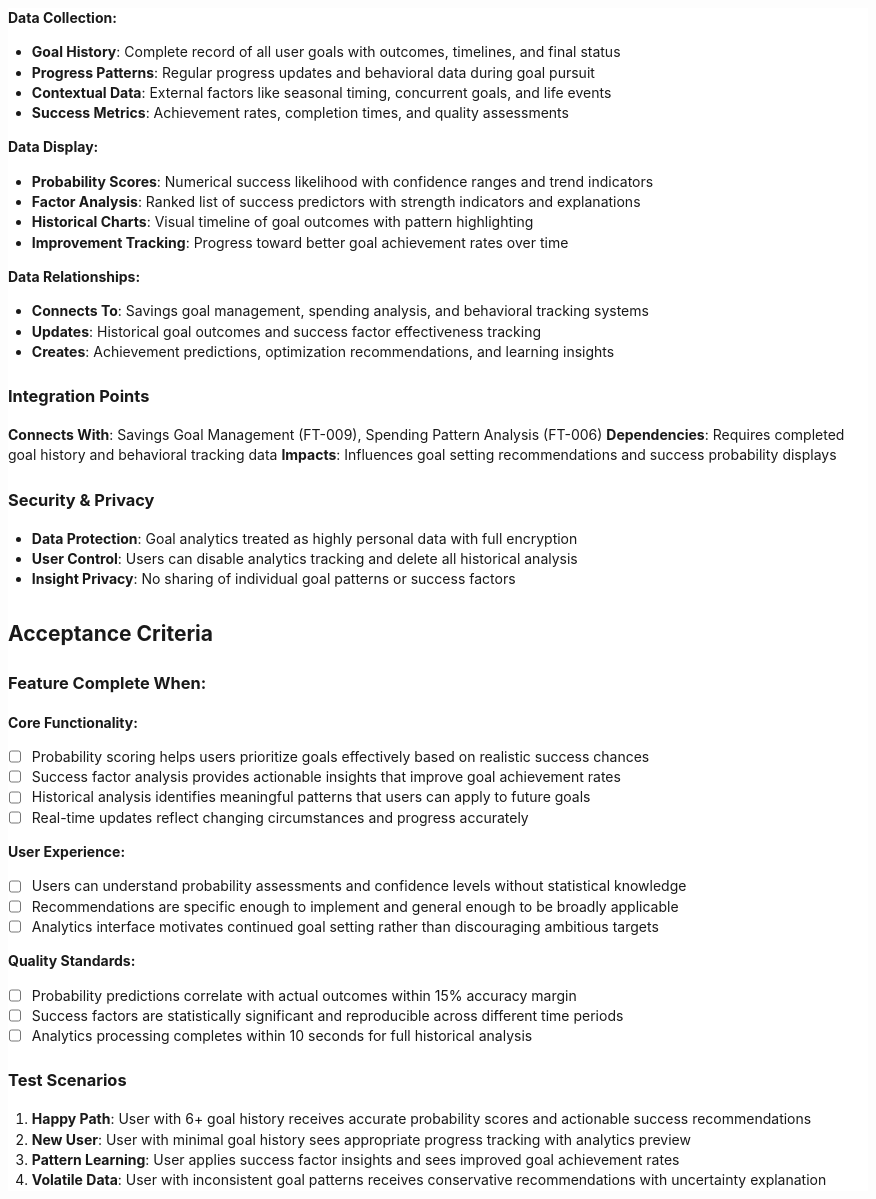 **Data Collection:**
- **Goal History**: Complete record of all user goals with outcomes, timelines, and final status
- **Progress Patterns**: Regular progress updates and behavioral data during goal pursuit
- **Contextual Data**: External factors like seasonal timing, concurrent goals, and life events
- **Success Metrics**: Achievement rates, completion times, and quality assessments

**Data Display:**
- **Probability Scores**: Numerical success likelihood with confidence ranges and trend indicators
- **Factor Analysis**: Ranked list of success predictors with strength indicators and explanations
- **Historical Charts**: Visual timeline of goal outcomes with pattern highlighting
- **Improvement Tracking**: Progress toward better goal achievement rates over time

**Data Relationships:**
- **Connects To**: Savings goal management, spending analysis, and behavioral tracking systems
- **Updates**: Historical goal outcomes and success factor effectiveness tracking
- **Creates**: Achievement predictions, optimization recommendations, and learning insights

### Integration Points
**Connects With**: Savings Goal Management (FT-009), Spending Pattern Analysis (FT-006)
**Dependencies**: Requires completed goal history and behavioral tracking data
**Impacts**: Influences goal setting recommendations and success probability displays

### Security & Privacy
- **Data Protection**: Goal analytics treated as highly personal data with full encryption
- **User Control**: Users can disable analytics tracking and delete all historical analysis
- **Insight Privacy**: No sharing of individual goal patterns or success factors

## Acceptance Criteria

### Feature Complete When:
**Core Functionality:**
- [ ] Probability scoring helps users prioritize goals effectively based on realistic success chances
- [ ] Success factor analysis provides actionable insights that improve goal achievement rates
- [ ] Historical analysis identifies meaningful patterns that users can apply to future goals
- [ ] Real-time updates reflect changing circumstances and progress accurately

**User Experience:**
- [ ] Users can understand probability assessments and confidence levels without statistical knowledge
- [ ] Recommendations are specific enough to implement and general enough to be broadly applicable
- [ ] Analytics interface motivates continued goal setting rather than discouraging ambitious targets

**Quality Standards:**
- [ ] Probability predictions correlate with actual outcomes within 15% accuracy margin
- [ ] Success factors are statistically significant and reproducible across different time periods
- [ ] Analytics processing completes within 10 seconds for full historical analysis

### Test Scenarios
1. **Happy Path**: User with 6+ goal history receives accurate probability scores and actionable success recommendations
2. **New User**: User with minimal goal history sees appropriate progress tracking with analytics preview
3. **Pattern Learning**: User applies success factor insights and sees improved goal achievement rates
4. **Volatile Data**: User with inconsistent goal patterns receives conservative recommendations with uncertainty explanation
